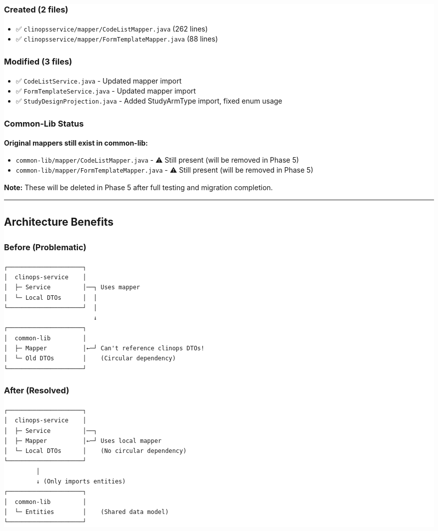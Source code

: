### Created (2 files)
- ✅ `clinopsservice/mapper/CodeListMapper.java` (262 lines)
- ✅ `clinopsservice/mapper/FormTemplateMapper.java` (88 lines)

### Modified (3 files)
- ✅ `CodeListService.java` - Updated mapper import
- ✅ `FormTemplateService.java` - Updated mapper import
- ✅ `StudyDesignProjection.java` - Added StudyArmType import, fixed enum usage

### Common-Lib Status
**Original mappers still exist in common-lib:**
- `common-lib/mapper/CodeListMapper.java` - ⚠️ Still present (will be removed in Phase 5)
- `common-lib/mapper/FormTemplateMapper.java` - ⚠️ Still present (will be removed in Phase 5)

**Note:** These will be deleted in Phase 5 after full testing and migration completion.

---

## Architecture Benefits

### Before (Problematic)
```
┌─────────────────────┐
│  clinops-service    │
│  ├─ Service         │──┐ Uses mapper
│  └─ Local DTOs      │  │
└─────────────────────┘  │
                         ↓
┌─────────────────────┐  
│  common-lib         │
│  ├─ Mapper          │←─┘ Can't reference clinops DTOs!
│  └─ Old DTOs        │    (Circular dependency)
└─────────────────────┘
```

### After (Resolved)
```
┌─────────────────────┐
│  clinops-service    │
│  ├─ Service         │──┐
│  ├─ Mapper          │←─┘ Uses local mapper
│  └─ Local DTOs      │    (No circular dependency)
└─────────────────────┘
         │
         ↓ (Only imports entities)
┌─────────────────────┐
│  common-lib         │
│  └─ Entities        │    (Shared data model)
└─────────────────────┘
```
